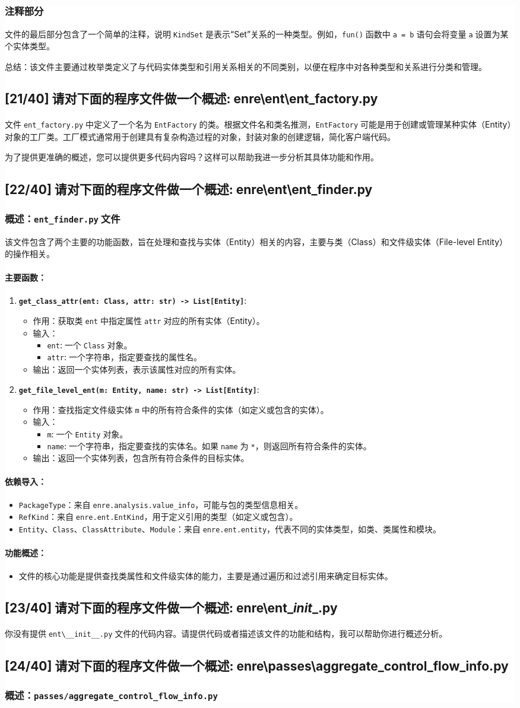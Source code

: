 ### 注释部分
文件的最后部分包含了一个简单的注释，说明 `KindSet` 是表示“Set”关系的一种类型。例如，`fun()` 函数中 `a = b` 语句会将变量 `a` 设置为某个实体类型。

总结：该文件主要通过枚举类定义了与代码实体类型和引用关系相关的不同类别，以便在程序中对各种类型和关系进行分类和管理。

## [21/40] 请对下面的程序文件做一个概述: enre\ent\ent_factory.py

文件 `ent_factory.py` 中定义了一个名为 `EntFactory` 的类。根据文件名和类名推测，`EntFactory` 可能是用于创建或管理某种实体（Entity）对象的工厂类。工厂模式通常用于创建具有复杂构造过程的对象，封装对象的创建逻辑，简化客户端代码。

为了提供更准确的概述，您可以提供更多代码内容吗？这样可以帮助我进一步分析其具体功能和作用。

## [22/40] 请对下面的程序文件做一个概述: enre\ent\ent_finder.py

### 概述：`ent_finder.py` 文件

该文件包含了两个主要的功能函数，旨在处理和查找与实体（Entity）相关的内容，主要与类（Class）和文件级实体（File-level Entity）的操作相关。

#### 主要函数：

1. **`get_class_attr(ent: Class, attr: str) -> List[Entity]`**:
   - 作用：获取类 `ent` 中指定属性 `attr` 对应的所有实体（Entity）。
   - 输入：
     - `ent`: 一个 `Class` 对象。
     - `attr`: 一个字符串，指定要查找的属性名。
   - 输出：返回一个实体列表，表示该属性对应的所有实体。

2. **`get_file_level_ent(m: Entity, name: str) -> List[Entity]`**:
   - 作用：查找指定文件级实体 `m` 中的所有符合条件的实体（如定义或包含的实体）。
   - 输入：
     - `m`: 一个 `Entity` 对象。
     - `name`: 一个字符串，指定要查找的实体名。如果 `name` 为 `*`，则返回所有符合条件的实体。
   - 输出：返回一个实体列表，包含所有符合条件的目标实体。

#### 依赖导入：
- `PackageType`：来自 `enre.analysis.value_info`，可能与包的类型信息相关。
- `RefKind`：来自 `enre.ent.EntKind`，用于定义引用的类型（如定义或包含）。
- `Entity`、`Class`、`ClassAttribute`、`Module`：来自 `enre.ent.entity`，代表不同的实体类型，如类、类属性和模块。

#### 功能概述：
- 文件的核心功能是提供查找类属性和文件级实体的能力，主要是通过遍历和过滤引用来确定目标实体。


## [23/40] 请对下面的程序文件做一个概述: enre\ent\__init__.py

你没有提供 `ent\__init__.py` 文件的代码内容。请提供代码或者描述该文件的功能和结构，我可以帮助你进行概述分析。

## [24/40] 请对下面的程序文件做一个概述: enre\passes\aggregate_control_flow_info.py

### 概述：`passes/aggregate_control_flow_info.py`
